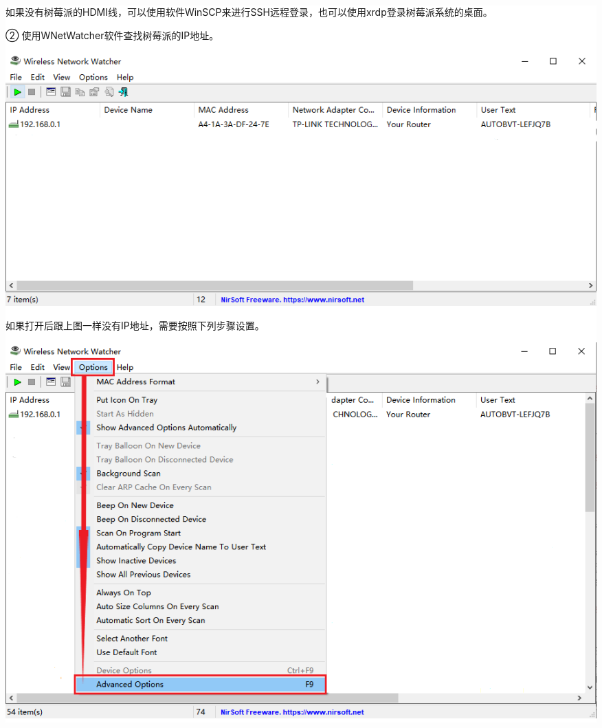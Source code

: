如果没有树莓派的HDMI线，可以使用软件WinSCP来进行SSH远程登录，也可以使用xrdp登录树莓派系统的桌面。

② 使用WNetWatcher软件查找树莓派的IP地址。

![图片不存在](./Arduino/media/4eb1b8f57ec0fe7fb5401c47aa28ac51.png)

如果打开后跟上图一样没有IP地址，需要按照下列步骤设置。

![图片不存在](./Arduino/media/586e8cf918ce343c27aa26b2d4e01302.png)
